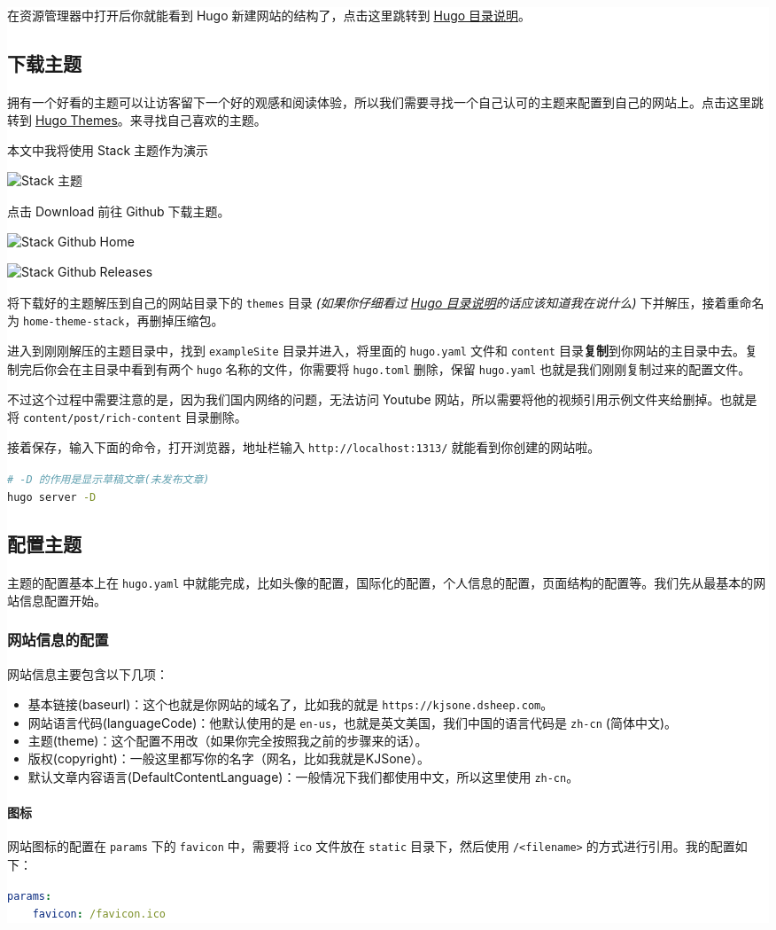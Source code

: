 在资源管理器中打开后你就能看到 Hugo 新建网站的结构了，点击这里跳转到 [Hugo 目录说明](https://hugo.opendocs.io/zh-cn/getting-started/directory-structure/)。

## 下载主题

拥有一个好看的主题可以让访客留下一个好的观感和阅读体验，所以我们需要寻找一个自己认可的主题来配置到自己的网站上。点击这里跳转到 [Hugo Themes](https://themes.gohugo.io/)。来寻找自己喜欢的主题。

本文中我将使用 Stack 主题作为演示

![Stack 主题](/image-20251008161811541-1759911501837-1.png)

点击 Download 前往 Github 下载主题。

![Stack Github Home](/image-20251008162023291.png)

![Stack Github Releases](/image-20251008162103539.png)

将下载好的主题解压到自己的网站目录下的 `themes` 目录 _(如果你仔细看过 [Hugo 目录说明](https://hugo.opendocs.io/zh-cn/getting-started/directory-structure/)的话应该知道我在说什么)_ 下并解压，接着重命名为 `home-theme-stack`，再删掉压缩包。

进入到刚刚解压的主题目录中，找到 `exampleSite` 目录并进入，将里面的 `hugo.yaml` 文件和 `content` 目录**复制**到你网站的主目录中去。复制完后你会在主目录中看到有两个 `hugo` 名称的文件，你需要将 `hugo.toml` 删除，保留 `hugo.yaml` 也就是我们刚刚复制过来的配置文件。

不过这个过程中需要注意的是，因为我们国内网络的问题，无法访问 Youtube 网站，所以需要将他的视频引用示例文件夹给删掉。也就是将 `content/post/rich-content` 目录删除。

接着保存，输入下面的命令，打开浏览器，地址栏输入 `http://localhost:1313/` 就能看到你创建的网站啦。

```sh
# -D 的作用是显示草稿文章(未发布文章)
hugo server -D
```

## 配置主题

主题的配置基本上在 `hugo.yaml` 中就能完成，比如头像的配置，国际化的配置，个人信息的配置，页面结构的配置等。我们先从最基本的网站信息配置开始。

### 网站信息的配置

网站信息主要包含以下几项：

- 基本链接(baseurl)：这个也就是你网站的域名了，比如我的就是 `https://kjsone.dsheep.com`。
- 网站语言代码(languageCode)：他默认使用的是 `en-us`，也就是英文美国，我们中国的语言代码是 `zh-cn` (简体中文)。
- 主题(theme)：这个配置不用改（如果你完全按照我之前的步骤来的话）。
- 版权(copyright)：一般这里都写你的名字（网名，比如我就是KJSone）。
- 默认文章内容语言(DefaultContentLanguage)：一般情况下我们都使用中文，所以这里使用 `zh-cn`。

#### 图标

网站图标的配置在 `params` 下的 `favicon` 中，需要将 `ico` 文件放在 `static` 目录下，然后使用 `/<filename>` 的方式进行引用。我的配置如下：

```yaml
params:
    favicon: /favicon.ico
```
